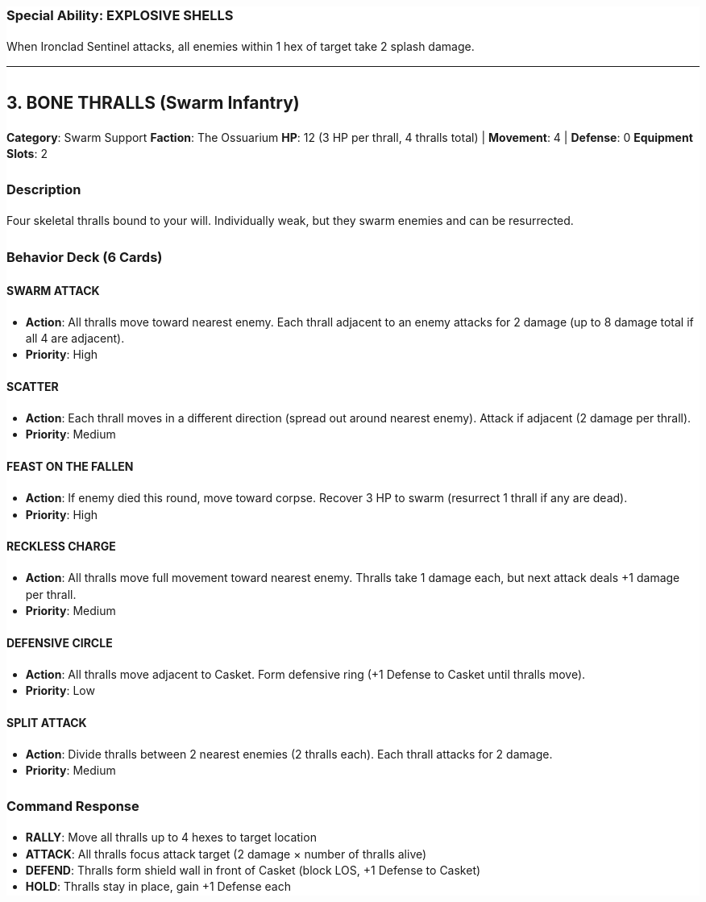 ### Special Ability: EXPLOSIVE SHELLS
When Ironclad Sentinel attacks, all enemies within 1 hex of target take 2 splash damage.

---

## 3. BONE THRALLS (Swarm Infantry)
**Category**: Swarm Support
**Faction**: The Ossuarium
**HP**: 12 (3 HP per thrall, 4 thralls total) | **Movement**: 4 | **Defense**: 0
**Equipment Slots**: 2

### Description
Four skeletal thralls bound to your will. Individually weak, but they swarm enemies and can be resurrected.

### Behavior Deck (6 Cards)

#### SWARM ATTACK
- **Action**: All thralls move toward nearest enemy. Each thrall adjacent to an enemy attacks for 2 damage (up to 8 damage total if all 4 are adjacent).
- **Priority**: High

#### SCATTER
- **Action**: Each thrall moves in a different direction (spread out around nearest enemy). Attack if adjacent (2 damage per thrall).
- **Priority**: Medium

#### FEAST ON THE FALLEN
- **Action**: If enemy died this round, move toward corpse. Recover 3 HP to swarm (resurrect 1 thrall if any are dead).
- **Priority**: High

#### RECKLESS CHARGE
- **Action**: All thralls move full movement toward nearest enemy. Thralls take 1 damage each, but next attack deals +1 damage per thrall.
- **Priority**: Medium

#### DEFENSIVE CIRCLE
- **Action**: All thralls move adjacent to Casket. Form defensive ring (+1 Defense to Casket until thralls move).
- **Priority**: Low

#### SPLIT ATTACK
- **Action**: Divide thralls between 2 nearest enemies (2 thralls each). Each thrall attacks for 2 damage.
- **Priority**: Medium

### Command Response
- **RALLY**: Move all thralls up to 4 hexes to target location
- **ATTACK**: All thralls focus attack target (2 damage × number of thralls alive)
- **DEFEND**: Thralls form shield wall in front of Casket (block LOS, +1 Defense to Casket)
- **HOLD**: Thralls stay in place, gain +1 Defense each
